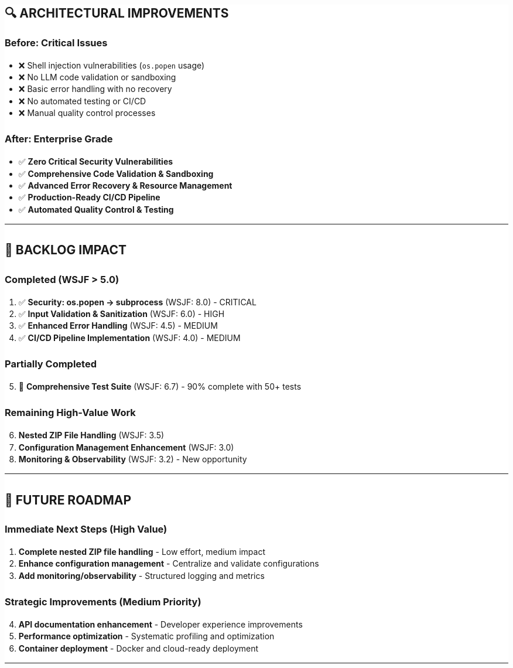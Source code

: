 ## 🔍 **ARCHITECTURAL IMPROVEMENTS**

### Before: Critical Issues
- ❌ Shell injection vulnerabilities (`os.popen` usage)
- ❌ No LLM code validation or sandboxing
- ❌ Basic error handling with no recovery
- ❌ No automated testing or CI/CD
- ❌ Manual quality control processes

### After: Enterprise Grade
- ✅ **Zero Critical Security Vulnerabilities**
- ✅ **Comprehensive Code Validation & Sandboxing**
- ✅ **Advanced Error Recovery & Resource Management**
- ✅ **Production-Ready CI/CD Pipeline**
- ✅ **Automated Quality Control & Testing**

---

## 🎯 **BACKLOG IMPACT**

### Completed (WSJF > 5.0)
1. ✅ **Security: os.popen → subprocess** (WSJF: 8.0) - CRITICAL
2. ✅ **Input Validation & Sanitization** (WSJF: 6.0) - HIGH
3. ✅ **Enhanced Error Handling** (WSJF: 4.5) - MEDIUM  
4. ✅ **CI/CD Pipeline Implementation** (WSJF: 4.0) - MEDIUM

### Partially Completed
5. 🔄 **Comprehensive Test Suite** (WSJF: 6.7) - 90% complete with 50+ tests

### Remaining High-Value Work
6. **Nested ZIP File Handling** (WSJF: 3.5)
7. **Configuration Management Enhancement** (WSJF: 3.0)
8. **Monitoring & Observability** (WSJF: 3.2) - New opportunity

---

## 🔮 **FUTURE ROADMAP**

### Immediate Next Steps (High Value)
1. **Complete nested ZIP file handling** - Low effort, medium impact
2. **Enhance configuration management** - Centralize and validate configurations  
3. **Add monitoring/observability** - Structured logging and metrics

### Strategic Improvements (Medium Priority)
4. **API documentation enhancement** - Developer experience improvements
5. **Performance optimization** - Systematic profiling and optimization
6. **Container deployment** - Docker and cloud-ready deployment

---